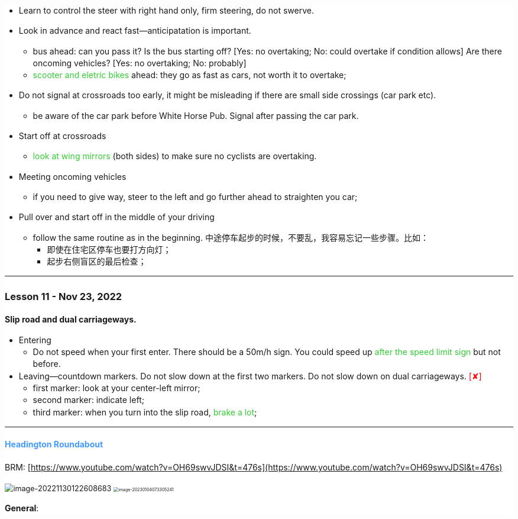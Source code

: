 -   Learn to control the steer with right hand only, firm steering, do not swerve.

-   Look in advance and react fast—anticipatation is important.

    -   bus ahead: can you pass it? 
        Is the bus starting off? [Yes: no overtaking; No: could overtake if condition allows]
        Are there oncoming vehicles? [Yes: no overtaking; No: probably]
    -   <span style='color:#32CD32'>scooter and eletric bikes</span> ahead: they go as fast as cars, not worth it to overtake;

-   Do not signal at crossroads too early, it might be misleading if there are small side crossings (car park etc).

    -   be aware of the car park before White Horse Pub. Signal after passing the car park.

-   Start off at crossroads

    -   <span style='color:#32CD32'>look at wing mirrors</span> (both sides) to make sure no cyclists are overtaking.

-   Meeting oncoming vehicles

    -   if you need to give way, steer to the left and go further ahead to straighten you car;

-   Pull over and start off in the middle of your driving

    -   follow the same routine as in the beginning. 中途停车起步的时候，不要乱，我容易忘记一些步骤。比如：
        -   即使在住宅区停车也要打方向灯；
        -   起步右侧盲区的最后检查；

___

### Lesson 11 - Nov 23, 2022

**Slip road and dual carriageways.**

-   Entering
    -   Do not speed when your first enter. There should be a 50m/h sign. You could speed up <span style='color:#32CD32'>after the speed limit sign</span> but not before.
-   Leaving—countdown markers. Do not slow down at the first two markers. Do not slow down on dual carriageways. <span style='color:red'>[✘] </span>
    -   first marker: look at your center-left mirror;
    -   second marker: indicate left;
    -   third marker: when you turn into the slip road, <span style='color:#32CD32'>brake a lot</span>;

___

#### <span style='color:#449aff'>**Headington Roundabout**</span>

BRM: [https://www.youtube.com/watch?v=OH69swvJDSI&t=476s](https://www.youtube.com/watch?v=OH69swvJDSI&t=476s)

<img src="{{ site.baseurl}}/images/image-20221130122608683.png" alt="image-20221130122608683" style="zoom:90%;" />
<img src="{{ site.baseurl}}/images/image-20230104073305241.png" alt="image-20230104073305241" style="zoom:50%;" />

**General**:
